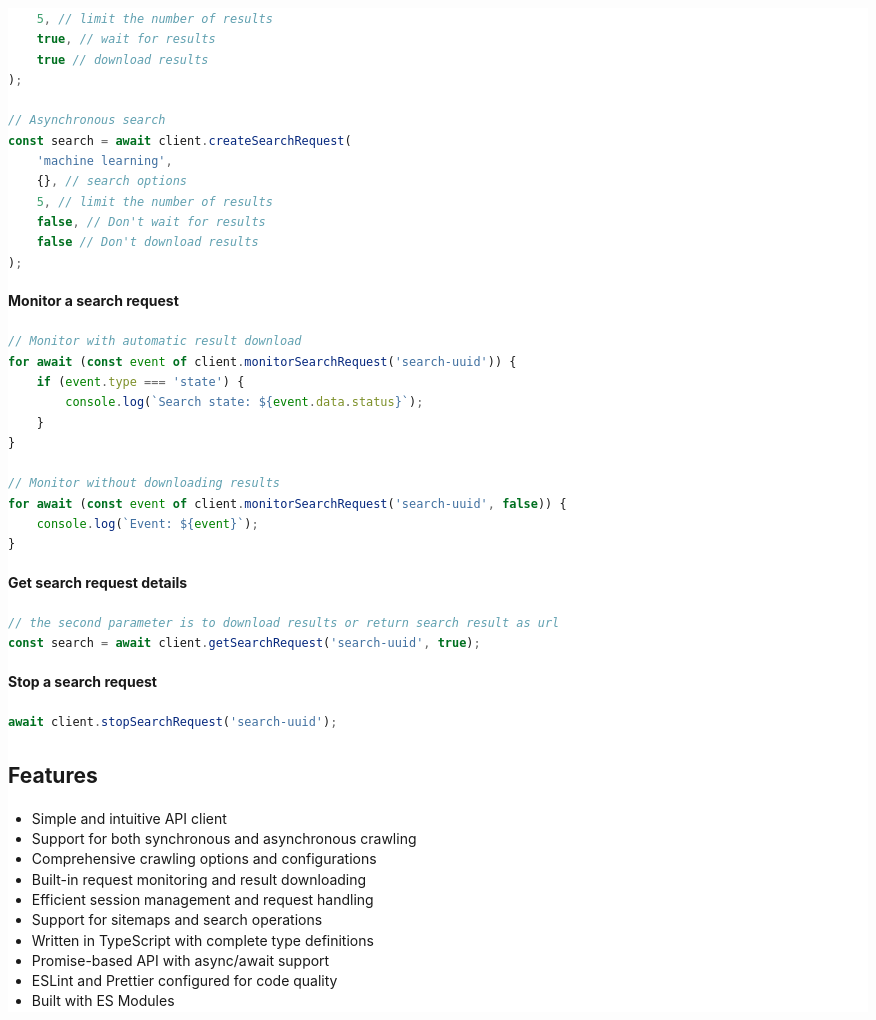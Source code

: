 ```typescript
    5, // limit the number of results
    true, // wait for results
    true // download results
);

// Asynchronous search
const search = await client.createSearchRequest(
    'machine learning',
    {}, // search options
    5, // limit the number of results
    false, // Don't wait for results
    false // Don't download results
);
```

#### Monitor a search request

```typescript
// Monitor with automatic result download
for await (const event of client.monitorSearchRequest('search-uuid')) {
    if (event.type === 'state') {
        console.log(`Search state: ${event.data.status}`);
    }
}

// Monitor without downloading results
for await (const event of client.monitorSearchRequest('search-uuid', false)) {
    console.log(`Event: ${event}`);
}
```

#### Get search request details

```typescript
// the second parameter is to download results or return search result as url
const search = await client.getSearchRequest('search-uuid', true);
```

#### Stop a search request

```typescript
await client.stopSearchRequest('search-uuid');
```

## Features

- Simple and intuitive API client
- Support for both synchronous and asynchronous crawling
- Comprehensive crawling options and configurations
- Built-in request monitoring and result downloading
- Efficient session management and request handling
- Support for sitemaps and search operations
- Written in TypeScript with complete type definitions
- Promise-based API with async/await support
- ESLint and Prettier configured for code quality
- Built with ES Modules

